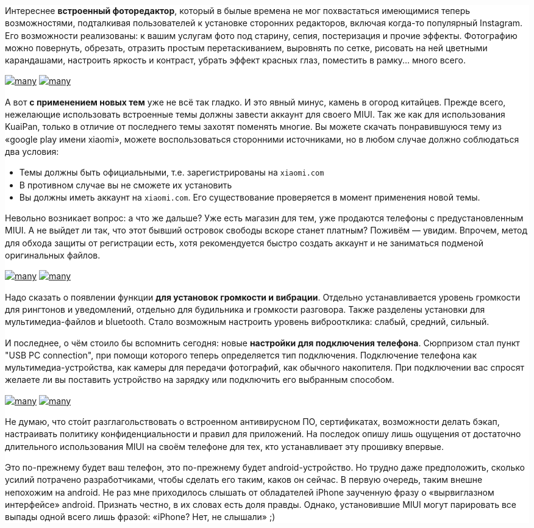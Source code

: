 Интереснее <b>встроенный фоторедактор</b>, который в былые времена не мог похвастаться имеющимися теперь возможностями, подталкивая пользователей к установке сторонних редакторов, включая когда-то популярный Instagram. Его возможности реализованы: к вашим услугам фото под старину, сепия, постеризация и прочие эффекты. Фотографию можно повернуть, обрезать, отразить простым перетаскиванием, выровнять по сетке, рисовать на ней цветными карандашами, настроить яркость и контраст, убрать эффект красных глаз, поместить в рамку... много всего.

[![many](http://farm4.staticflickr.com/3778/9302552884_98f1260485_n.jpg)](http://farm4.staticflickr.com/3778/9302552884_afc8d55dac_o.png)
[![many](http://farm6.staticflickr.com/5344/9302552834_7a018a01f2_n.jpg)](http://farm6.staticflickr.com/5344/9302552834_b9177bb91b_o.png)

А вот <b>с применением новых тем</b> уже не всё так гладко. И это явный минус, камень в огород китайцев. Прежде всего, нежелающие использовать встроенные темы должны завести аккаунт для своего MIUI. Так же как для использования KuaiPan, только в отличие от последнего темы захотят поменять многие. Вы можете скачать понравившуюся тему из «google play имени xiaomi», можете воспользоваться сторонними источниками, но в любом случае должно соблюдаться два условия:

- Темы должны быть официальными, т.е. зарегистрированы на `xiaomi.com`
- В противном случае вы не сможете их установить
- Вы должны иметь аккаунт на `xiaomi.com`. Его существование проверяется в момент применения новой темы.

Невольно возникает вопрос: а что же дальше? Уже есть магазин для тем, уже продаются телефоны с предустановленным MIUI. А не выйдет ли так, что этот бывший островок свободы вскоре станет платным? Поживём — увидим. Впрочем, метод для обхода защиты от регистрации есть, хотя рекомендуется быстро создать аккаунт и не заниматься подменой оригинальных файлов.

[![many](http://farm3.staticflickr.com/2884/9302552778_bb1092ae5e_n.jpg)](http://farm3.staticflickr.com/2884/9302552778_4516667d97_o.png)
[![many](http://farm4.staticflickr.com/3697/9302585884_82508fe3af_n.jpg)](http://farm4.staticflickr.com/3697/9302585884_6cdc03a2a1_o.png)

Надо сказать о появлении  функции <b>для установок громкости и вибрации</b>. Отдельно устанавливается уровень громкости для рингтонов и уведомлений, отдельно для будильника и громкости разговора. Также разделены установки для мультимедиа-файлов и bluetooth. Стало возможным настроить уровень виброотклика: слабый, средний, сильный.

И последнее, о чём стоило бы вспомнить сегодня: новые <b>настройки для подключения телефона</b>. Сюрпризом стал пункт "USB PC connection", при помощи которого теперь определяется тип подключения. Подключение телефона как мультимедиа-устройства, как камеры для передачи фотографий,  как обычного накопителя.
При подключении вас спросят желаете ли вы поставить устройство на зарядку или подключить его выбранным способом.

[![many](http://farm6.staticflickr.com/5533/9302585838_4f6c6ba437_n.jpg)](http://farm6.staticflickr.com/5533/9302585838_1334d58203_o.png)
[![many](http://farm8.staticflickr.com/7459/9302585856_7b0efcdb99_n.jpg)](http://farm8.staticflickr.com/7459/9302585856_0bfec8b415_o.png)

Не думаю, что сто́ит разглагольствовать о встроенном антивирусном ПО, сертификатах, возможности делать бэкап, настраивать политику конфиденциальности и правил для приложений. На последок опишу лишь ощущения от достаточно длительного использования MIUI на своём телефоне для тех, кто устанавливает эту прошивку впервые.

Это по-прежнему будет ваш телефон, это по-прежнему будет android-устройство. Но трудно даже предположить, сколько усилий потрачено разработчиками, чтобы сделать его таким, каков он сейчас. В первую очередь, таким внешне непохожим на android. Не раз мне приходилось слышать от обладателей iPhone заученную фразу о «вырвиглазном интерфейсе» android. Признать честно, в их словах есть доля правды. Однако, установившие MIUI могут парировать все выпады одной всего лишь фразой: «iPhone? Нет, не слышали» ;)
